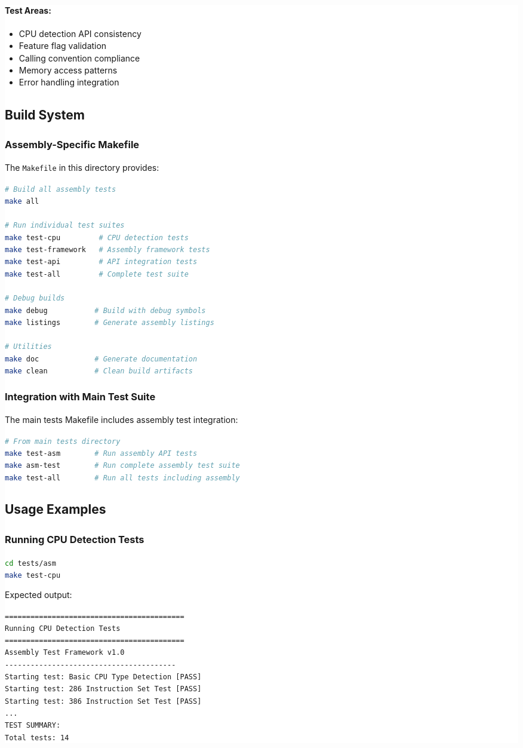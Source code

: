 #### Test Areas:
- CPU detection API consistency
- Feature flag validation
- Calling convention compliance
- Memory access patterns
- Error handling integration

## Build System

### Assembly-Specific Makefile

The `Makefile` in this directory provides:

```bash
# Build all assembly tests
make all

# Run individual test suites
make test-cpu         # CPU detection tests
make test-framework   # Assembly framework tests
make test-api         # API integration tests
make test-all         # Complete test suite

# Debug builds
make debug           # Build with debug symbols
make listings        # Generate assembly listings

# Utilities
make doc             # Generate documentation
make clean           # Clean build artifacts
```

### Integration with Main Test Suite

The main tests Makefile includes assembly test integration:

```bash
# From main tests directory
make test-asm        # Run assembly API tests
make asm-test        # Run complete assembly test suite
make test-all        # Run all tests including assembly
```

## Usage Examples

### Running CPU Detection Tests

```bash
cd tests/asm
make test-cpu
```

Expected output:
```
==========================================
Running CPU Detection Tests
==========================================
Assembly Test Framework v1.0
----------------------------------------
Starting test: Basic CPU Type Detection [PASS]
Starting test: 286 Instruction Set Test [PASS]
Starting test: 386 Instruction Set Test [PASS]
...
TEST SUMMARY:
Total tests: 14
```